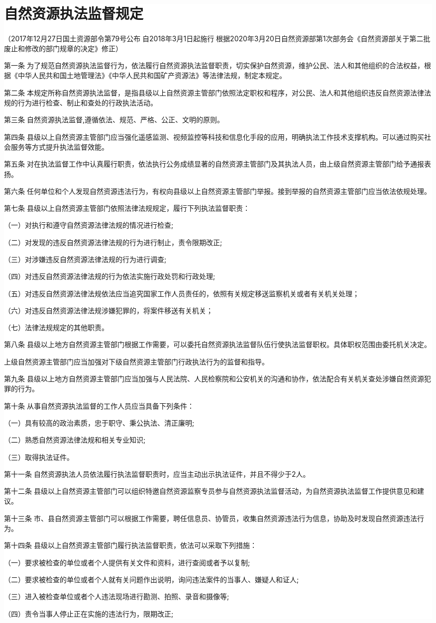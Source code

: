 # 自然资源执法监督规定

（2017年12月27日国土资源部令第79号公布 自2018年3月1日起施行 根据2020年3月20日自然资源部第1次部务会《自然资源部关于第二批废止和修改的部门规章的决定》修正）



第一条 为了规范自然资源执法监督行为，依法履行自然资源执法监督职责，切实保护自然资源，维护公民、法人和其他组织的合法权益，根据《中华人民共和国土地管理法》《中华人民共和国矿产资源法》等法律法规，制定本规定。

第二条 本规定所称自然资源执法监督，是指县级以上自然资源主管部门依照法定职权和程序，对公民、法人和其他组织违反自然资源法律法规的行为进行检查、制止和查处的行政执法活动。

第三条 自然资源执法监督,遵循依法、规范、严格、公正、文明的原则。

第四条 县级以上自然资源主管部门应当强化遥感监测、视频监控等科技和信息化手段的应用，明确执法工作技术支撑机构。可以通过购买社会服务等方式提升执法监督效能。

第五条 对在执法监督工作中认真履行职责，依法执行公务成绩显著的自然资源主管部门及其执法人员，由上级自然资源主管部门给予通报表扬。

第六条 任何单位和个人发现自然资源违法行为，有权向县级以上自然资源主管部门举报。接到举报的自然资源主管部门应当依法依规处理。

第七条 县级以上自然资源主管部门依照法律法规规定，履行下列执法监督职责：

（一）对执行和遵守自然资源法律法规的情况进行检查;

（二）对发现的违反自然资源法律法规的行为进行制止，责令限期改正;

（三）对涉嫌违反自然资源法律法规的行为进行调查;

（四）对违反自然资源法律法规的行为依法实施行政处罚和行政处理;

（五）对违反自然资源法律法规依法应当追究国家工作人员责任的，依照有关规定移送监察机关或者有关机关处理；

（六）对违反自然资源法律法规涉嫌犯罪的，将案件移送有关机关；

（七）法律法规规定的其他职责。

第八条 县级以上地方自然资源主管部门根据工作需要，可以委托自然资源执法监督队伍行使执法监督职权。具体职权范围由委托机关决定。

上级自然资源主管部门应当加强对下级自然资源主管部门行政执法行为的监督和指导。

第九条 县级以上地方自然资源主管部门应当加强与人民法院、人民检察院和公安机关的沟通和协作，依法配合有关机关查处涉嫌自然资源犯罪的行为。

第十条 从事自然资源执法监督的工作人员应当具备下列条件：

（一）具有较高的政治素质，忠于职守、秉公执法、清正廉明;

（二）熟悉自然资源法律法规和相关专业知识;

（三）取得执法证件。

第十一条 自然资源执法人员依法履行执法监督职责时，应当主动出示执法证件，并且不得少于2人。

第十二条 县级以上自然资源主管部门可以组织特邀自然资源监察专员参与自然资源执法监督活动，为自然资源执法监督工作提供意见和建议。

第十三条 市、县自然资源主管部门可以根据工作需要，聘任信息员、协管员，收集自然资源违法行为信息，协助及时发现自然资源违法行为。

第十四条 县级以上自然资源主管部门履行执法监督职责，依法可以采取下列措施：

（一）要求被检查的单位或者个人提供有关文件和资料，进行查阅或者予以复制;

（二）要求被检查的单位或者个人就有关问题作出说明，询问违法案件的当事人、嫌疑人和证人;

（三）进入被检查单位或者个人违法现场进行勘测、拍照、录音和摄像等;

（四）责令当事人停止正在实施的违法行为，限期改正;
